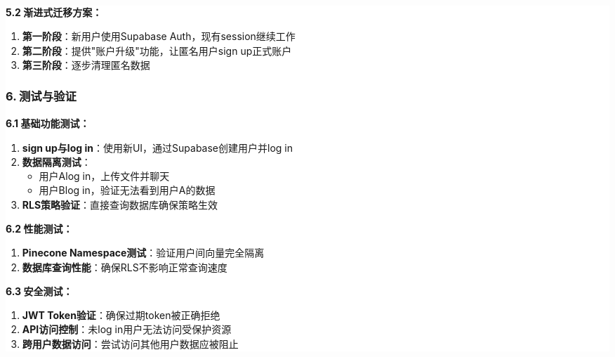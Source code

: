 **5.2 渐进式迁移方案：**

1. **第一阶段**：新用户使用Supabase Auth，现有session继续工作
2. **第二阶段**：提供"账户升级"功能，让匿名用户sign up正式账户
3. **第三阶段**：逐步清理匿名数据

### 6. 测试与验证

**6.1 基础功能测试：**
1. **sign up与log in**：使用新UI，通过Supabase创建用户并log in
2. **数据隔离测试**：
   - 用户Alog in，上传文件并聊天
   - 用户Blog in，验证无法看到用户A的数据
3. **RLS策略验证**：直接查询数据库确保策略生效

**6.2 性能测试：**
1. **Pinecone Namespace测试**：验证用户间向量完全隔离
2. **数据库查询性能**：确保RLS不影响正常查询速度

**6.3 安全测试：**
1. **JWT Token验证**：确保过期token被正确拒绝
2. **API访问控制**：未log in用户无法访问受保护资源
3. **跨用户数据访问**：尝试访问其他用户数据应被阻止